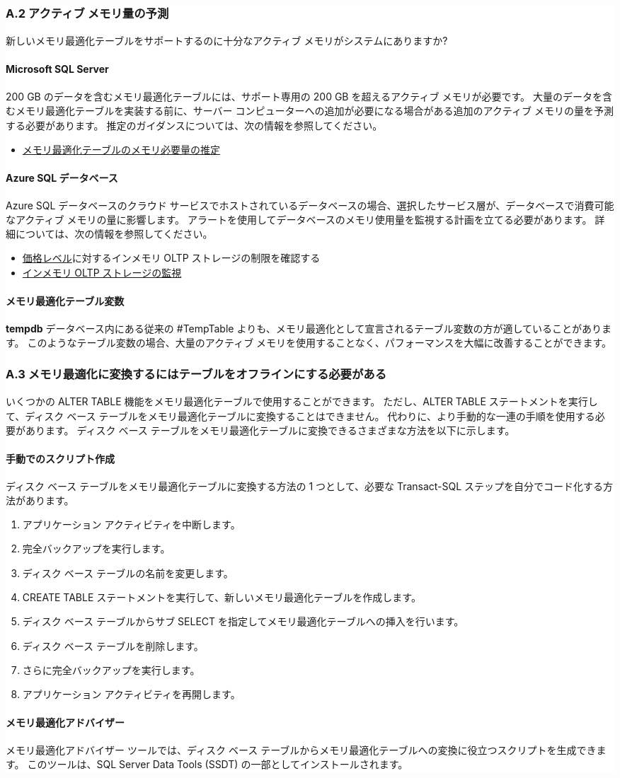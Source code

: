 ### <a name="a2-forecast-the-amount-of-active-memory"></a>A.2 アクティブ メモリ量の予測

新しいメモリ最適化テーブルをサポートするのに十分なアクティブ メモリがシステムにありますか?

#### <a name="microsoft-sql-server"></a>Microsoft SQL Server

200 GB のデータを含むメモリ最適化テーブルには、サポート専用の 200 GB を超えるアクティブ メモリが必要です。 大量のデータを含むメモリ最適化テーブルを実装する前に、サーバー コンピューターへの追加が必要になる場合がある追加のアクティブ メモリの量を予測する必要があります。 推定のガイダンスについては、次の情報を参照してください。

- [メモリ最適化テーブルのメモリ必要量の推定](../../relational-databases/in-memory-oltp/estimate-memory-requirements-for-memory-optimized-tables.md)

#### <a name="azure-sql-database"></a>Azure SQL データベース

Azure SQL データベースのクラウド サービスでホストされているデータベースの場合、選択したサービス層が、データベースで消費可能なアクティブ メモリの量に影響します。 アラートを使用してデータベースのメモリ使用量を監視する計画を立てる必要があります。 詳細については、次の情報を参照してください。

- [価格レベル](/azure/sql-database/sql-database-purchase-models)に対するインメモリ OLTP ストレージの制限を確認する
- [インメモリ OLTP ストレージの監視](/azure/azure-sql/in-memory-oltp-monitor-space)

#### <a name="memory-optimized-table-variables"></a>メモリ最適化テーブル変数

**tempdb** データベース内にある従来の #TempTable よりも、メモリ最適化として宣言されるテーブル変数の方が適していることがあります。 このようなテーブル変数の場合、大量のアクティブ メモリを使用することなく、パフォーマンスを大幅に改善することができます。

### <a name="a3-table-must-be-offline-to-convert-to-memory-optimized"></a>A.3 メモリ最適化に変換するにはテーブルをオフラインにする必要がある

いくつかの ALTER TABLE 機能をメモリ最適化テーブルで使用することができます。 ただし、ALTER TABLE ステートメントを実行して、ディスク ベース テーブルをメモリ最適化テーブルに変換することはできません。 代わりに、より手動的な一連の手順を使用する必要があります。 ディスク ベース テーブルをメモリ最適化テーブルに変換できるさまざまな方法を以下に示します。

#### <a name="manual-scripting"></a>手動でのスクリプト作成

ディスク ベース テーブルをメモリ最適化テーブルに変換する方法の 1 つとして、必要な Transact-SQL ステップを自分でコード化する方法があります。


1. アプリケーション アクティビティを中断します。

2. 完全バックアップを実行します。

3. ディスク ベース テーブルの名前を変更します。

4. CREATE TABLE ステートメントを実行して、新しいメモリ最適化テーブルを作成します。

5. ディスク ベース テーブルからサブ SELECT を指定してメモリ最適化テーブルへの挿入を行います。

6. ディスク ベース テーブルを削除します。

7. さらに完全バックアップを実行します。

8. アプリケーション アクティビティを再開します。


#### <a name="memory-optimization-advisor"></a>メモリ最適化アドバイザー

メモリ最適化アドバイザー ツールでは、ディスク ベース テーブルからメモリ最適化テーブルへの変換に役立つスクリプトを生成できます。 このツールは、SQL Server Data Tools (SSDT) の一部としてインストールされます。

